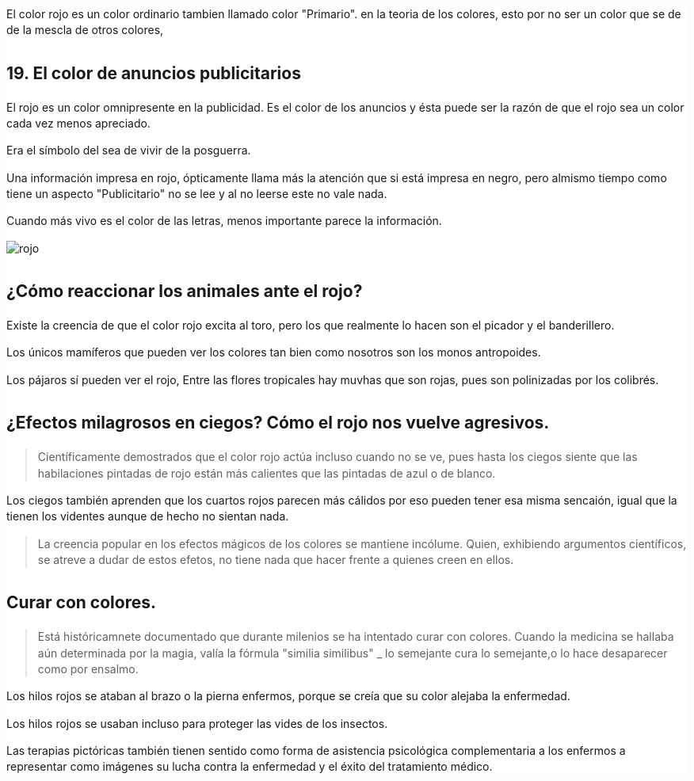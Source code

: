 El color rojo es un color ordinario tambien llamado color "Primario".
en la teoria de los colores, esto por no ser un color que se de de la mescla de otros colores, 

## 19. El color de anuncios publicitarios

El rojo es un color omnipresente en la publicidad. Es el color de los anuncios y ésta puede ser la razón de que el rojo sea un color cada vez menos apreciado. 

Era el símbolo del sea de vivir de la posguerra.

Una información impresa en rojo, ópticamente llama más la atención que si está impresa en negro, pero almismo tiempo como tiene un aspecto "Publicitario" no se lee y al no leerse este no vale nada. 

Cuando más vivo es el color de las letras, menos importante parece la información.

![rojo](https://assets.awwwards.com/awards/media/cache/thumb_417_299/submissions/2021/09/6143240766997222020843.jpg)

## ¿Cómo reaccionar los animales ante el rojo?

Existe la creencia de que el color rojo excita al toro, pero los que realmente lo hacen son el picador y el banderillero.

Los únicos mamíferos que pueden ver los colores tan bien como nosotros son los monos antropoides.

Los pájaros sí pueden ver el rojo, Entre las flores tropicales hay muvhas que son rojas, pues son polinizadas por los colibrés. 

## ¿Efectos milagrosos en ciegos? Cómo el rojo nos vuelve agresivos.

>Científicamente demostrados que el color rojo actúa incluso cuando no se ve, pues hasta los ciegos siente que las habilaciones pintadas de rojo están más calientes que las pintadas de azul o de blanco.

Los ciegos también aprenden que los cuartos rojos parecen más cálidos por eso pueden tener esa misma sencaión, igual que la tienen los videntes aunque de hecho no sientan nada.

>La creencia popular en los efectos mágicos de los colores se mantiene incólume. Quien, exhibiendo argumentos científicos, se atreve a dudar de estos efetos, no tiene nada que hacer frente a quienes creen en ellos. 

## Curar con colores.

>Está históricamnete documentado que durante milenios se ha intentado curar con colores.
>Cuando la medicina se hallaba aún determinada por la magia, valía la fórmula "similia similibus" _ lo semejante cura lo semejante,o lo hace desaparecer como por ensalmo. 

Los hilos rojos se ataban al brazo o la pierna enfermos, porque se creía que su color alejaba la enfermedad. 

Los hilos rojos se usaban incluso para proteger las vides de los insectos.

Las terapias pictóricas también tienen sentido como forma de asistencia psicológica complementaria a los enfermos a representar como imágenes su lucha contra la enfermedad y el éxito del tratamiento médico.
